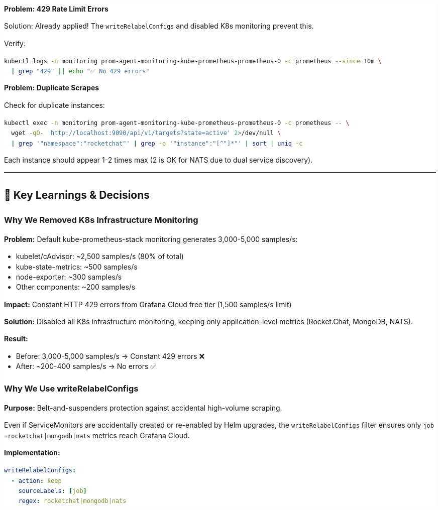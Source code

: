 **Problem: 429 Rate Limit Errors**

Solution: Already applied! The `writeRelabelConfigs` and disabled K8s monitoring prevent this.

Verify:
```bash
kubectl logs -n monitoring prom-agent-monitoring-kube-prometheus-prometheus-0 -c prometheus --since=10m \
  | grep "429" || echo "✅ No 429 errors"
```

**Problem: Duplicate Scrapes**

Check for duplicate instances:
```bash
kubectl exec -n monitoring prom-agent-monitoring-kube-prometheus-prometheus-0 -c prometheus -- \
  wget -qO- 'http://localhost:9090/api/v1/targets?state=active' 2>/dev/null \
  | grep '"namespace":"rocketchat"' | grep -o '"instance":"[^"]*"' | sort | uniq -c
```

Each instance should appear 1-2 times max (2 is OK for NATS due to dual service discovery).

---

## 📝 Key Learnings & Decisions

### Why We Removed K8s Infrastructure Monitoring

**Problem:** Default kube-prometheus-stack monitoring generates 3,000-5,000 samples/s:
- kubelet/cAdvisor: ~2,500 samples/s (80% of total)
- kube-state-metrics: ~500 samples/s
- node-exporter: ~300 samples/s
- Other components: ~200 samples/s

**Impact:** Constant HTTP 429 errors from Grafana Cloud free tier (1,500 samples/s limit)

**Solution:** Disabled all K8s infrastructure monitoring, keeping only application-level metrics (Rocket.Chat, MongoDB, NATS).

**Result:** 
- Before: 3,000-5,000 samples/s → Constant 429 errors ❌
- After: ~200-400 samples/s → No errors ✅

### Why We Use writeRelabelConfigs

**Purpose:** Belt-and-suspenders protection against accidental high-volume scraping.

Even if ServiceMonitors are accidentally created or re-enabled by Helm upgrades, the `writeRelabelConfigs` filter ensures only `job=rocketchat|mongodb|nats` metrics reach Grafana Cloud.

**Implementation:**
```yaml
writeRelabelConfigs:
  - action: keep
    sourceLabels: [job]
    regex: rocketchat|mongodb|nats
```
